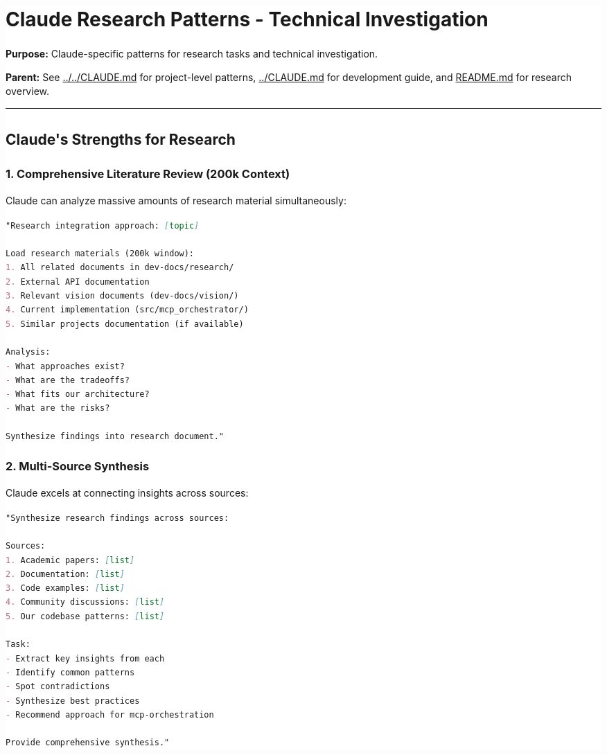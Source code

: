 # Claude Research Patterns - Technical Investigation

**Purpose:** Claude-specific patterns for research tasks and technical investigation.

**Parent:** See [../../CLAUDE.md](../../CLAUDE.md) for project-level patterns, [../CLAUDE.md](../CLAUDE.md) for development guide, and [README.md](README.md) for research overview.

---

## Claude's Strengths for Research

### 1. Comprehensive Literature Review (200k Context)

Claude can analyze massive amounts of research material simultaneously:

```markdown
"Research integration approach: [topic]

Load research materials (200k window):
1. All related documents in dev-docs/research/
2. External API documentation
3. Relevant vision documents (dev-docs/vision/)
4. Current implementation (src/mcp_orchestrator/)
5. Similar projects documentation (if available)

Analysis:
- What approaches exist?
- What are the tradeoffs?
- What fits our architecture?
- What are the risks?

Synthesize findings into research document."
```

### 2. Multi-Source Synthesis

Claude excels at connecting insights across sources:

```markdown
"Synthesize research findings across sources:

Sources:
1. Academic papers: [list]
2. Documentation: [list]
3. Code examples: [list]
4. Community discussions: [list]
5. Our codebase patterns: [list]

Task:
- Extract key insights from each
- Identify common patterns
- Spot contradictions
- Synthesize best practices
- Recommend approach for mcp-orchestration

Provide comprehensive synthesis."
```

